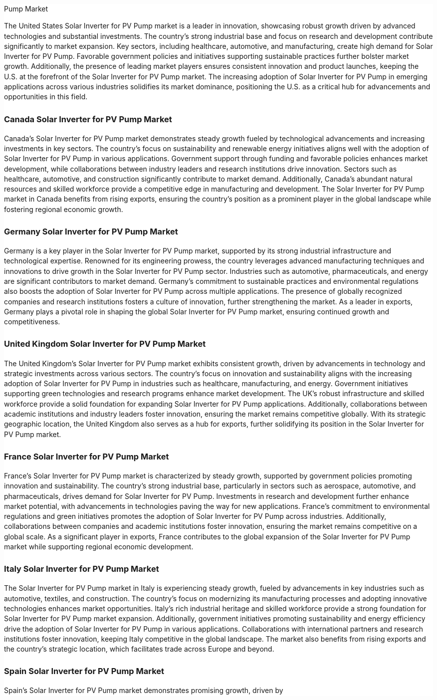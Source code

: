 Pump Market</h3><p>The United States Solar Inverter for PV Pump market is a leader in innovation, showcasing robust growth driven by advanced technologies and substantial investments. The country&rsquo;s strong industrial base and focus on research and development contribute significantly to market expansion. Key sectors, including healthcare, automotive, and manufacturing, create high demand for Solar Inverter for PV Pump. Favorable government policies and initiatives supporting sustainable practices further bolster market growth. Additionally, the presence of leading market players ensures consistent innovation and product launches, keeping the U.S. at the forefront of the Solar Inverter for PV Pump market. The increasing adoption of Solar Inverter for PV Pump in emerging applications across various industries solidifies its market dominance, positioning the U.S. as a critical hub for advancements and opportunities in this field.</p><h3>Canada Solar Inverter for PV Pump Market</h3><p>Canada&rsquo;s Solar Inverter for PV Pump market demonstrates steady growth fueled by technological advancements and increasing investments in key sectors. The country&rsquo;s focus on sustainability and renewable energy initiatives aligns well with the adoption of Solar Inverter for PV Pump in various applications. Government support through funding and favorable policies enhances market development, while collaborations between industry leaders and research institutions drive innovation. Sectors such as healthcare, automotive, and construction significantly contribute to market demand. Additionally, Canada&rsquo;s abundant natural resources and skilled workforce provide a competitive edge in manufacturing and development. The Solar Inverter for PV Pump market in Canada benefits from rising exports, ensuring the country&rsquo;s position as a prominent player in the global landscape while fostering regional economic growth.</p><h3>Germany Solar Inverter for PV Pump Market</h3><p>Germany is a key player in the Solar Inverter for PV Pump market, supported by its strong industrial infrastructure and technological expertise. Renowned for its engineering prowess, the country leverages advanced manufacturing techniques and innovations to drive growth in the Solar Inverter for PV Pump sector. Industries such as automotive, pharmaceuticals, and energy are significant contributors to market demand. Germany&rsquo;s commitment to sustainable practices and environmental regulations also boosts the adoption of Solar Inverter for PV Pump across multiple applications. The presence of globally recognized companies and research institutions fosters a culture of innovation, further strengthening the market. As a leader in exports, Germany plays a pivotal role in shaping the global Solar Inverter for PV Pump market, ensuring continued growth and competitiveness.</p><h3>United Kingdom Solar Inverter for PV Pump Market</h3><p>The United Kingdom&rsquo;s Solar Inverter for PV Pump market exhibits consistent growth, driven by advancements in technology and strategic investments across various sectors. The country&rsquo;s focus on innovation and sustainability aligns with the increasing adoption of Solar Inverter for PV Pump in industries such as healthcare, manufacturing, and energy. Government initiatives supporting green technologies and research programs enhance market development. The UK&rsquo;s robust infrastructure and skilled workforce provide a solid foundation for expanding Solar Inverter for PV Pump applications. Additionally, collaborations between academic institutions and industry leaders foster innovation, ensuring the market remains competitive globally. With its strategic geographic location, the United Kingdom also serves as a hub for exports, further solidifying its position in the Solar Inverter for PV Pump market.</p><h3>France Solar Inverter for PV Pump Market</h3><p>France&rsquo;s Solar Inverter for PV Pump market is characterized by steady growth, supported by government policies promoting innovation and sustainability. The country&rsquo;s strong industrial base, particularly in sectors such as aerospace, automotive, and pharmaceuticals, drives demand for Solar Inverter for PV Pump. Investments in research and development further enhance market potential, with advancements in technologies paving the way for new applications. France&rsquo;s commitment to environmental regulations and green initiatives promotes the adoption of Solar Inverter for PV Pump across industries. Additionally, collaborations between companies and academic institutions foster innovation, ensuring the market remains competitive on a global scale. As a significant player in exports, France contributes to the global expansion of the Solar Inverter for PV Pump market while supporting regional economic development.</p><h3>Italy Solar Inverter for PV Pump Market</h3><p>The Solar Inverter for PV Pump market in Italy is experiencing steady growth, fueled by advancements in key industries such as automotive, textiles, and construction. The country&rsquo;s focus on modernizing its manufacturing processes and adopting innovative technologies enhances market opportunities. Italy&rsquo;s rich industrial heritage and skilled workforce provide a strong foundation for Solar Inverter for PV Pump market expansion. Additionally, government initiatives promoting sustainability and energy efficiency drive the adoption of Solar Inverter for PV Pump in various applications. Collaborations with international partners and research institutions foster innovation, keeping Italy competitive in the global landscape. The market also benefits from rising exports and the country&rsquo;s strategic location, which facilitates trade across Europe and beyond.</p><h3>Spain Solar Inverter for PV Pump Market</h3><p>Spain&rsquo;s Solar Inverter for PV Pump market demonstrates promising growth, driven by